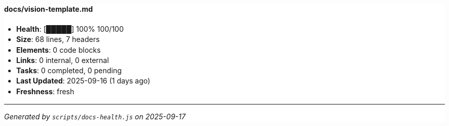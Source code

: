 #### docs/vision-template.md
- **Health**: [█████] 100% 100/100
- **Size**: 68 lines, 7 headers
- **Elements**: 0 code blocks
- **Links**: 0 internal, 0 external
- **Tasks**: 0 completed, 0 pending
- **Last Updated**: 2025-09-16 (1 days ago)
- **Freshness**: fresh

---
*Generated by `scripts/docs-health.js` on 2025-09-17*

